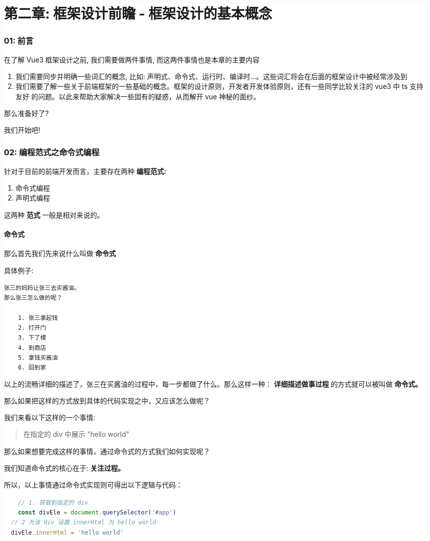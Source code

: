 # 第二章: 框架设计前瞻 - 框架设计的基本概念

### 01: 前言

在了解 Vue3 框架设计之前, 我们需要做两件事情, 而这两件事情也是本章的主要内容

1. 我们需要同步并明确一些词汇的概念, 比如: 声明式、命令式、运行时、编译时...。这些词汇将会在后面的框架设计中被经常涉及到
2. 我们需要了解一些关于前端框架的一些基础的概念。框架的设计原则，开发者开发体验原则，还有一些同学比较关注的 vue3 中 ts 支持友好 的问题。以此来帮助大家解决一些固有的疑惑，从而解开 vue 神秘的面纱。

那么准备好了?

我们开始吧!



### 02: 编程范式之命令式编程

针对于目前的前端开发而言，主要存在两种 **编程范式:**

1. 命令式编程
2. 声明式编程

这两种 **范式** 一般是相对来说的。

#### 命令式

那么首先我们先来说什么叫做 **命令式**

具体例子:

```
张三的妈妈让张三去买酱油。
那么张三怎么做的呢？

	1. 张三拿起钱
	2. 打开门
	3. 下了楼
	4. 到商店
	5. 拿钱买酱油
	6. 回到家
```

以上的流畅详细的描述了，张三在买酱油的过程中，每一步都做了什么。那么这样一种： **详细描述做事过程** 的方式就可以被叫做 **命令式。**

那么如果把这样的方式放到具体的代码实现之中，又应该怎么做呢？

我们来看以下这样的一个事情:

> 在指定的 div 中展示 "hello world"

那么如果想要完成这样的事情，通过命令式的方式我们如何实现呢？

我们知道命令式的核心在于: **关注过程。**

所以，以上事情通过命令式实现则可得出以下逻辑与代码：

```js
 	// 1. 获取到指定的 div
	const divEle = document.querySelector('#app')
  // 2 为该 div 设置 innerHtml 为 hello world
  divEle.innerHtml = 'hello world'
```
